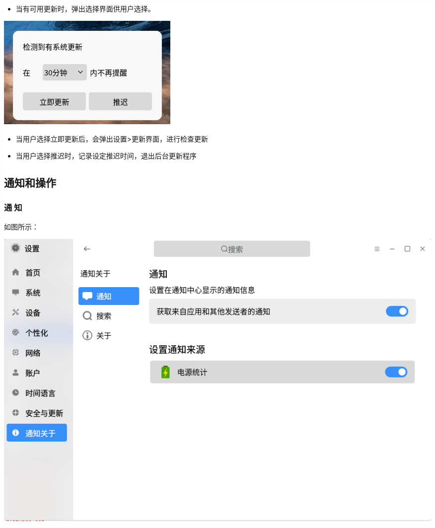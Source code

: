 - 当有可用更新时，弹出选择界面供用户选择。

![图 47 后台更新-big](image/choicewidget.png)

- 当用户选择立即更新后，会弹出设置>更新界面，进行检查更新

- 当用户选择推迟时，记录设定推迟时间，退出后台更新程序



## 通知和操作
### 通 知
如图所示：

![图 48 通知-big](image/notice.png)

